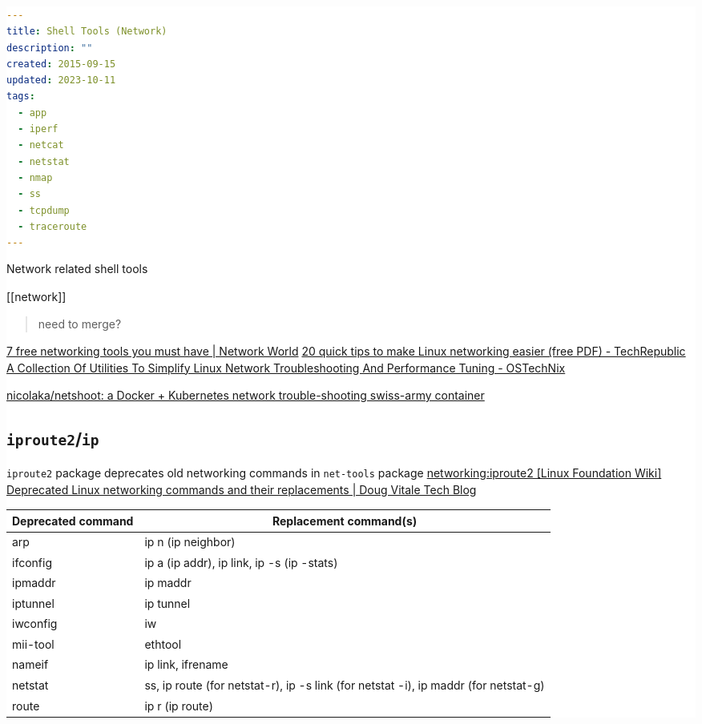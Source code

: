 ```yaml
---
title: Shell Tools (Network)
description: ""
created: 2015-09-15
updated: 2023-10-11
tags:
  - app
  - iperf
  - netcat
  - netstat
  - nmap
  - ss
  - tcpdump
  - traceroute
---
```


Network related shell tools

[[network]]

> need to merge?

[7 free networking tools you must have | Network World](https://www.networkworld.com/article/2825879/network-management/7-free-open-source-network-monitoring-tools.html)
[20 quick tips to make Linux networking easier (free PDF) - TechRepublic](https://www.techrepublic.com/resource-library/whitepapers/20-quick-tips-to-make-linux-networking-easier/#ftag=CAD-00-10aag7e)
[A Collection Of Utilities To Simplify Linux Network Troubleshooting And Performance Tuning - OSTechNix](https://ostechnix.com/collection-utilities-simplify-linux-network-troubleshooting-performance-tuning/)

[nicolaka/netshoot: a Docker + Kubernetes network trouble-shooting swiss-army container](https://github.com/nicolaka/netshoot)

## `iproute2`/`ip`

`iproute2` package deprecates old networking commands in `net-tools` package
[networking:iproute2 [Linux Foundation Wiki]](https://wiki.linuxfoundation.org/networking/iproute2)
[Deprecated Linux networking commands and their replacements | Doug Vitale Tech Blog](https://dougvitale.wordpress.com/2011/12/21/deprecated-linux-networking-commands-and-their-replacements/)

| Deprecated command | Replacement command(s)                                                              |
| ------------------ | ----------------------------------------------------------------------------------- |
| arp                | ip n (ip neighbor)                                                                  |
| ifconfig           | ip a (ip addr), ip link, ip -s (ip -stats)                                          |
| ipmaddr            | ip maddr                                                                            |
| iptunnel           | ip tunnel                                                                           |
| iwconfig           | iw                                                                                  |
| mii-tool           | ethtool                                                                             |
| nameif             | ip link, ifrename                                                                   |
| netstat            | ss, ip route (for netstat-r), ip -s link (for netstat -i), ip maddr (for netstat-g) |
| route              | ip r (ip route)                                                                     |
